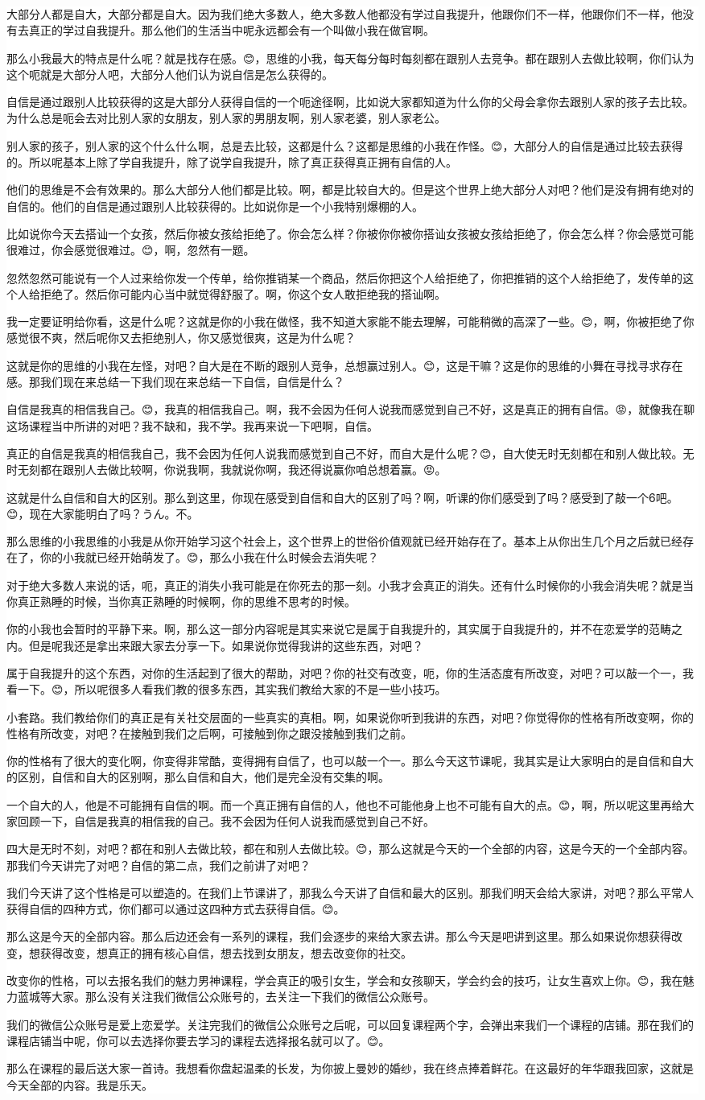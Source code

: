 大部分人都是自大，大部分都是自大。因为我们绝大多数人，绝大多数人他都没有学过自我提升，他跟你们不一样，他跟你们不一样，他没有去真正的学过自我提升。那么他们的生活当中呢永远都会有一个叫做小我在做官啊。

那么小我最大的特点是什么呢？就是找存在感。😊，思维的小我，每天每分每时每刻都在跟别人去竞争。都在跟别人去做比较啊，你们认为这个呃就是大部分人吧，大部分人他们认为说自信是怎么获得的。

自信是通过跟别人比较获得的这是大部分人获得自信的一个呃途径啊，比如说大家都知道为什么你的父母会拿你去跟别人家的孩子去比较。为什么总是呃会去对比别人家的女朋友，别人家的男朋友啊，别人家老婆，别人家老公。

别人家的孩子，别人家的这个什么什么啊，总是去比较，这都是什么？这都是思维的小我在作怪。😊，大部分人的自信是通过比较去获得的。所以呢基本上除了学自我提升，除了说学自我提升，除了真正获得真正拥有自信的人。

他们的思维是不会有效果的。那么大部分人他们都是比较。啊，都是比较自大的。但是这个世界上绝大部分人对吧？他们是没有拥有绝对的自信的。他们的自信是通过跟别人比较获得的。比如说你是一个小我特别爆棚的人。

比如说你今天去搭讪一个女孩，然后你被女孩给拒绝了。你会怎么样？你被你你被你搭讪女孩被女孩给拒绝了，你会怎么样？你会感觉可能很难过，你会感觉很难过。😊，啊，忽然有一题。

忽然忽然可能说有一个人过来给你发一个传单，给你推销某一个商品，然后你把这个人给拒绝了，你把推销的这个人给拒绝了，发传单的这个人给拒绝了。然后你可能内心当中就觉得舒服了。啊，你这个女人敢拒绝我的搭讪啊。

我一定要证明给你看，这是什么呢？这就是你的小我在做怪，我不知道大家能不能去理解，可能稍微的高深了一些。😊，啊，你被拒绝了你感觉很不爽，然后呢你又去拒绝别人，你又感觉很爽，这是为什么呢？

这就是你的思维的小我在左怪，对吧？自大是在不断的跟别人竞争，总想赢过别人。😊，这是干嘛？这是你的思维的小舞在寻找寻求存在感。那我们现在来总结一下我们现在来总结一下自信，自信是什么？

自信是我真的相信我自己。😊，我真的相信我自己。啊，我不会因为任何人说我而感觉到自己不好，这是真正的拥有自信。😡，就像我在聊这场课程当中所讲的对吧？我不缺和，我不学。我再来说一下吧啊，自信。

真正的自信是我真的相信我自己，我不会因为任何人说我而感觉到自己不好，而自大是什么呢？😊，自大使无时无刻都在和别人做比较。无时无刻都在跟别人去做比较啊，你说我啊，我就说你啊，我还得说赢你咱总想着赢。😡。

这就是什么自信和自大的区别。那么到这里，你现在感受到自信和自大的区别了吗？啊，听课的你们感受到了吗？感受到了敲一个6吧。😊，现在大家能明白了吗？うん。不。

那么思维的小我思维的小我是从你开始学习这个社会上，这个世界上的世俗价值观就已经开始存在了。基本上从你出生几个月之后就已经存在了，你的小我就已经开始萌发了。😊，那么小我在什么时候会去消失呢？

对于绝大多数人来说的话，呃，真正的消失小我可能是在你死去的那一刻。小我才会真正的消失。还有什么时候你的小我会消失呢？就是当你真正熟睡的时候，当你真正熟睡的时候啊，你的思维不思考的时候。

你的小我也会暂时的平静下来。啊，那么这一部分内容呢是其实来说它是属于自我提升的，其实属于自我提升的，并不在恋爱学的范畴之内。但是呢我还是拿出来跟大家去分享一下。如果说你觉得我讲的这些东西，对吧？

属于自我提升的这个东西，对你的生活起到了很大的帮助，对吧？你的社交有改变，呃，你的生活态度有所改变，对吧？可以敲一个一，我看一下。😊，所以呢很多人看我们教的很多东西，其实我们教给大家的不是一些小技巧。

小套路。我们教给你们的真正是有关社交层面的一些真实的真相。啊，如果说你听到我讲的东西，对吧？你觉得你的性格有所改变啊，你的性格有所改变，对吧？在接触到我们之后啊，可接触到你之跟没接触到我们之前。

你的性格有了很大的变化啊，你变得非常酷，变得拥有自信了，也可以敲一个一。那么今天这节课呢，我其实是让大家明白的是自信和自大的区别，自信和自大的区别啊，那么自信和自大，他们是完全没有交集的啊。

一个自大的人，他是不可能拥有自信的啊。而一个真正拥有自信的人，他也不可能他身上也不可能有自大的点。😊，啊，所以呢这里再给大家回顾一下，自信是我真的相信我的自己。我不会因为任何人说我而感觉到自己不好。

四大是无时不刻，对吧？都在和别人去做比较，都在和别人去做比较。😊，那么这就是今天的一个全部的内容，这是今天的一个全部内容。那我们今天讲完了对吧？自信的第二点，我们之前讲了对吧？

我们今天讲了这个性格是可以塑造的。在我们上节课讲了，那我么今天讲了自信和最大的区别。那我们明天会给大家讲，对吧？那么平常人获得自信的四种方式，你们都可以通过这四种方式去获得自信。😊。

那么这是今天的全部内容。那么后边还会有一系列的课程，我们会逐步的来给大家去讲。那么今天是吧讲到这里。那么如果说你想获得改变，想获得改变，想真正的拥有核心自信，想去找到女朋友，想去改变你的社交。

改变你的性格，可以去报名我们的魅力男神课程，学会真正的吸引女生，学会和女孩聊天，学会约会的技巧，让女生喜欢上你。😊，我在魅力蓝城等大家。那么没有关注我们微信公众账号的，去关注一下我们的微信公众账号。

我们的微信公众账号是爱上恋爱学。关注完我们的微信公众账号之后呢，可以回复课程两个字，会弹出来我们一个课程的店铺。那在我们的课程店铺当中呢，你可以去选择你要去学习的课程去选择报名就可以了。😊。

那么在课程的最后送大家一首诗。我想看你盘起温柔的长发，为你披上曼妙的婚纱，我在终点捧着鲜花。在这最好的年华跟我回家，这就是今天全部的内容。我是乐天。

